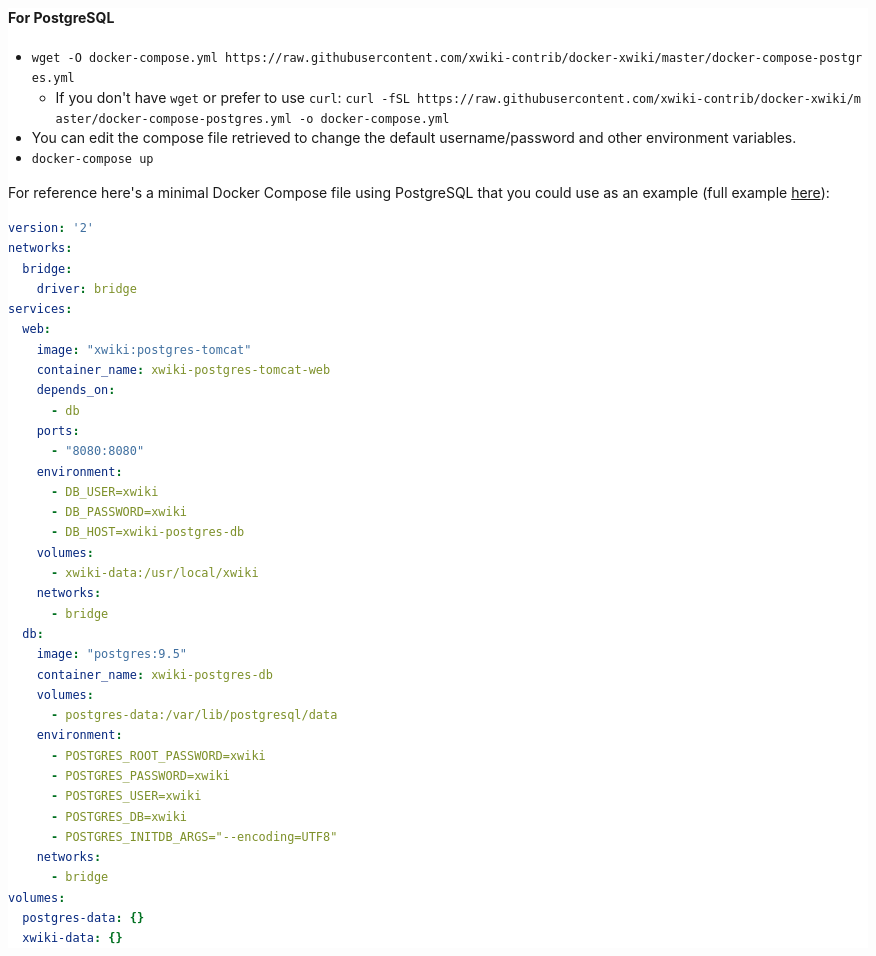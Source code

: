 #### For PostgreSQL

-	`wget -O docker-compose.yml https://raw.githubusercontent.com/xwiki-contrib/docker-xwiki/master/docker-compose-postgres.yml`
	-	If you don't have `wget` or prefer to use `curl`: `curl -fSL https://raw.githubusercontent.com/xwiki-contrib/docker-xwiki/master/docker-compose-postgres.yml -o docker-compose.yml`
-	You can edit the compose file retrieved to change the default username/password and other environment variables.
-	`docker-compose up`

For reference here's a minimal Docker Compose file using PostgreSQL that you could use as an example (full example [here](https://github.com/xwiki-contrib/docker-xwiki/blob/master/docker-compose-postgres.yml)):

```yaml
version: '2'
networks:
  bridge:
    driver: bridge
services:
  web:
    image: "xwiki:postgres-tomcat"
    container_name: xwiki-postgres-tomcat-web
    depends_on:
      - db
    ports:
      - "8080:8080"
    environment:
      - DB_USER=xwiki
      - DB_PASSWORD=xwiki
      - DB_HOST=xwiki-postgres-db
    volumes:
      - xwiki-data:/usr/local/xwiki
    networks:
      - bridge
  db:
    image: "postgres:9.5"
    container_name: xwiki-postgres-db
    volumes:
      - postgres-data:/var/lib/postgresql/data
    environment:
      - POSTGRES_ROOT_PASSWORD=xwiki
      - POSTGRES_PASSWORD=xwiki
      - POSTGRES_USER=xwiki
      - POSTGRES_DB=xwiki
      - POSTGRES_INITDB_ARGS="--encoding=UTF8"
    networks:
      - bridge
volumes:
  postgres-data: {}
  xwiki-data: {}
```

